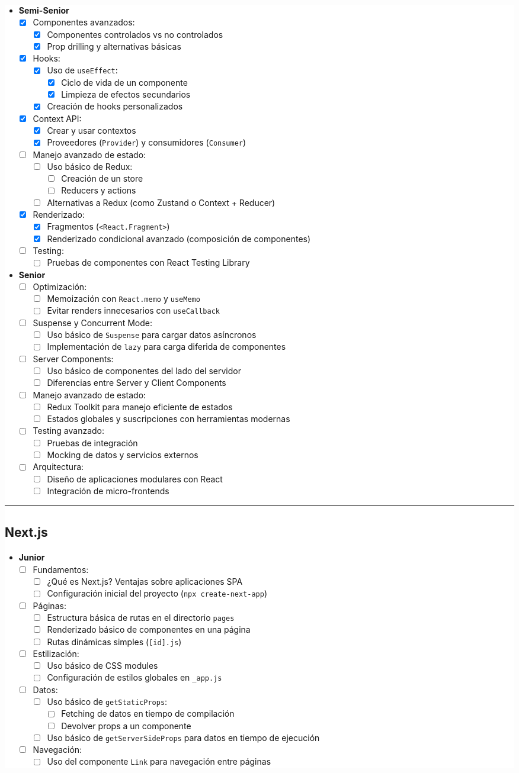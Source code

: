 - **Semi-Senior**
  - [x] Componentes avanzados:
    - [x] Componentes controlados vs no controlados
    - [x] Prop drilling y alternativas básicas
  - [x] Hooks:
    - [x] Uso de `useEffect`:
      - [x] Ciclo de vida de un componente
      - [x] Limpieza de efectos secundarios
    - [x] Creación de hooks personalizados
  - [x] Context API:
    - [x] Crear y usar contextos
    - [x] Proveedores (`Provider`) y consumidores (`Consumer`)
  - [ ] Manejo avanzado de estado:
    - [ ] Uso básico de Redux:
      - [ ] Creación de un store
      - [ ] Reducers y actions
    - [ ] Alternativas a Redux (como Zustand o Context + Reducer)
  - [x] Renderizado:
    - [x] Fragmentos (`<React.Fragment>`)
    - [x] Renderizado condicional avanzado (composición de componentes)
  - [ ] Testing:
    - [ ] Pruebas de componentes con React Testing Library

- **Senior**
  - [ ] Optimización:
    - [ ] Memoización con `React.memo` y `useMemo`
    - [ ] Evitar renders innecesarios con `useCallback`
  - [ ] Suspense y Concurrent Mode:
    - [ ] Uso básico de `Suspense` para cargar datos asíncronos
    - [ ] Implementación de `lazy` para carga diferida de componentes
  - [ ] Server Components:
    - [ ] Uso básico de componentes del lado del servidor
    - [ ] Diferencias entre Server y Client Components
  - [ ] Manejo avanzado de estado:
    - [ ] Redux Toolkit para manejo eficiente de estados
    - [ ] Estados globales y suscripciones con herramientas modernas
  - [ ] Testing avanzado:
    - [ ] Pruebas de integración
    - [ ] Mocking de datos y servicios externos
  - [ ] Arquitectura:
    - [ ] Diseño de aplicaciones modulares con React
    - [ ] Integración de micro-frontends

---

## Next.js
- **Junior**
  - [ ] Fundamentos:
    - [ ] ¿Qué es Next.js? Ventajas sobre aplicaciones SPA
    - [ ] Configuración inicial del proyecto (`npx create-next-app`)
  - [ ] Páginas:
    - [ ] Estructura básica de rutas en el directorio `pages`
    - [ ] Renderizado básico de componentes en una página
    - [ ] Rutas dinámicas simples (`[id].js`)
  - [ ] Estilización:
    - [ ] Uso básico de CSS modules
    - [ ] Configuración de estilos globales en `_app.js`
  - [ ] Datos:
    - [ ] Uso básico de `getStaticProps`:
      - [ ] Fetching de datos en tiempo de compilación
      - [ ] Devolver props a un componente
    - [ ] Uso básico de `getServerSideProps` para datos en tiempo de ejecución
  - [ ] Navegación:
    - [ ] Uso del componente `Link` para navegación entre páginas